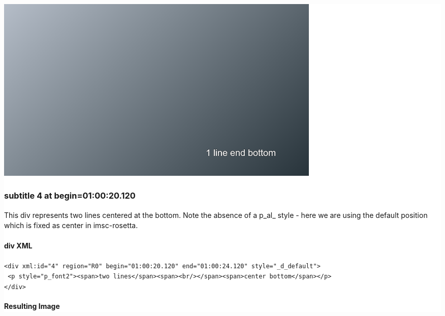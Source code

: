 <img src="./images/imsc-rosetta-alignment.imscr/3616.png" width="600"/>


### subtitle 4 at begin=01:00:20.120


This div represents two lines centered at the bottom.  Note the absence of a p_al_ style - here we are using the default position which is fixed as center in imsc-rosetta.


#### div XML

```
<div xml:id="4" region="R0" begin="01:00:20.120" end="01:00:24.120" style="_d_default">
 <p style="p_font2"><span>two lines</span><span><br/></span><span>center bottom</span></p>
</div>
```
#### Resulting Image
